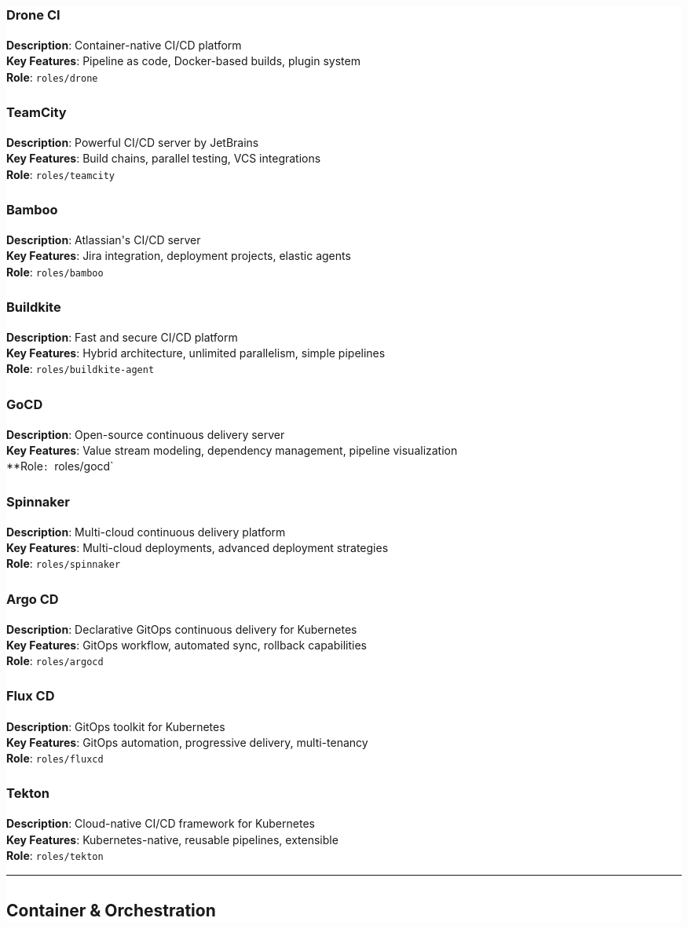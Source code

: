 ### Drone CI
**Description**: Container-native CI/CD platform  
**Key Features**: Pipeline as code, Docker-based builds, plugin system  
**Role**: `roles/drone`

### TeamCity
**Description**: Powerful CI/CD server by JetBrains  
**Key Features**: Build chains, parallel testing, VCS integrations  
**Role**: `roles/teamcity`

### Bamboo
**Description**: Atlassian's CI/CD server  
**Key Features**: Jira integration, deployment projects, elastic agents  
**Role**: `roles/bamboo`

### Buildkite
**Description**: Fast and secure CI/CD platform  
**Key Features**: Hybrid architecture, unlimited parallelism, simple pipelines  
**Role**: `roles/buildkite-agent`

### GoCD
**Description**: Open-source continuous delivery server  
**Key Features**: Value stream modeling, dependency management, pipeline visualization  
**Role`: `roles/gocd`

### Spinnaker
**Description**: Multi-cloud continuous delivery platform  
**Key Features**: Multi-cloud deployments, advanced deployment strategies  
**Role**: `roles/spinnaker`

### Argo CD
**Description**: Declarative GitOps continuous delivery for Kubernetes  
**Key Features**: GitOps workflow, automated sync, rollback capabilities  
**Role**: `roles/argocd`

### Flux CD
**Description**: GitOps toolkit for Kubernetes  
**Key Features**: GitOps automation, progressive delivery, multi-tenancy  
**Role**: `roles/fluxcd`

### Tekton
**Description**: Cloud-native CI/CD framework for Kubernetes  
**Key Features**: Kubernetes-native, reusable pipelines, extensible  
**Role**: `roles/tekton`

---

## Container & Orchestration
